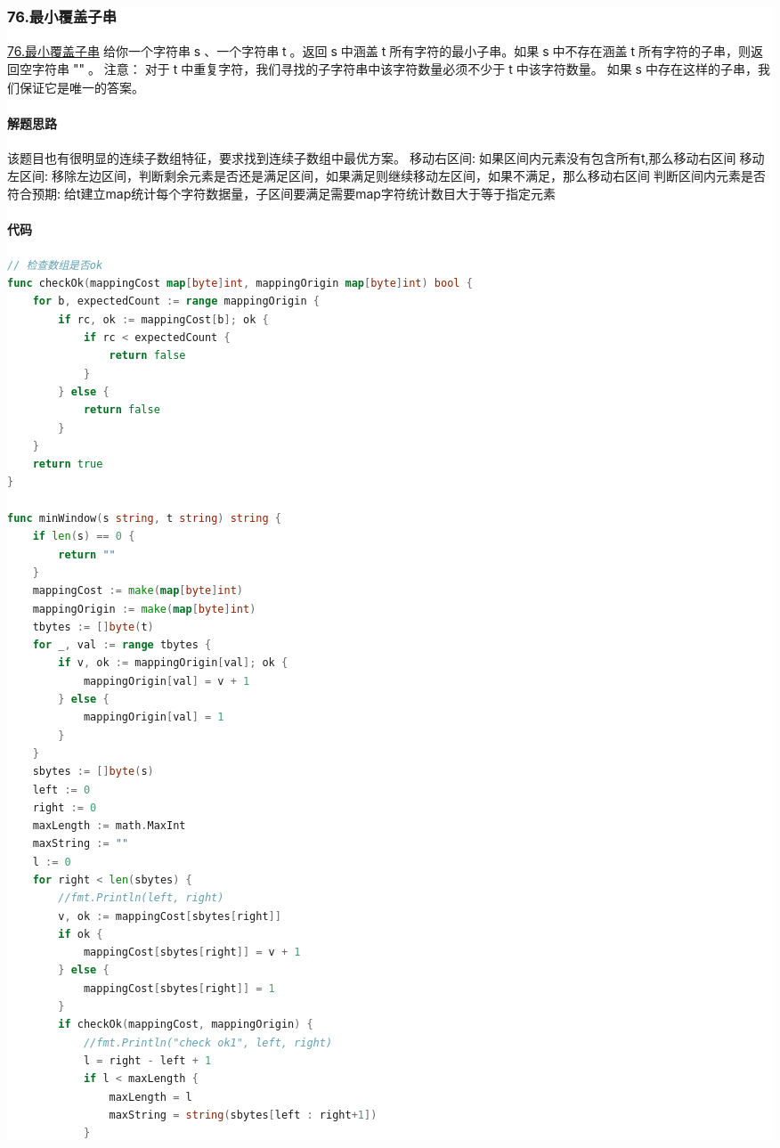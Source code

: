 ### 76.最小覆盖子串
[76.最小覆盖子串](https://leetcode.cn/problems/minimum-window-substring/description/)
给你一个字符串 s 、一个字符串 t 。返回 s 中涵盖 t 所有字符的最小子串。如果 s 中不存在涵盖 t 所有字符的子串，则返回空字符串 "" 。
注意：
对于 t 中重复字符，我们寻找的子字符串中该字符数量必须不少于 t 中该字符数量。
如果 s 中存在这样的子串，我们保证它是唯一的答案。

#### 解题思路
该题目也有很明显的连续子数组特征，要求找到连续子数组中最优方案。
移动右区间: 如果区间内元素没有包含所有t,那么移动右区间
移动左区间: 移除左边区间，判断剩余元素是否还是满足区间，如果满足则继续移动左区间，如果不满足，那么移动右区间
判断区间内元素是否符合预期: 给t建立map统计每个字符数据量，子区间要满足需要map字符统计数目大于等于指定元素
#### 代码
```go
// 检查数组是否ok
func checkOk(mappingCost map[byte]int, mappingOrigin map[byte]int) bool {
	for b, expectedCount := range mappingOrigin {
		if rc, ok := mappingCost[b]; ok {
			if rc < expectedCount {
				return false
			}
		} else {
			return false
		}
	}
	return true
}

func minWindow(s string, t string) string {
	if len(s) == 0 {
		return ""
	}
	mappingCost := make(map[byte]int)
	mappingOrigin := make(map[byte]int)
	tbytes := []byte(t)
	for _, val := range tbytes {
		if v, ok := mappingOrigin[val]; ok {
			mappingOrigin[val] = v + 1
		} else {
			mappingOrigin[val] = 1
		}
	}
	sbytes := []byte(s)
	left := 0
	right := 0
	maxLength := math.MaxInt
	maxString := ""
	l := 0
	for right < len(sbytes) {
		//fmt.Println(left, right)
		v, ok := mappingCost[sbytes[right]]
		if ok {
			mappingCost[sbytes[right]] = v + 1
		} else {
			mappingCost[sbytes[right]] = 1
		}
		if checkOk(mappingCost, mappingOrigin) {
			//fmt.Println("check ok1", left, right)
			l = right - left + 1
			if l < maxLength {
				maxLength = l
				maxString = string(sbytes[left : right+1])
			}
```